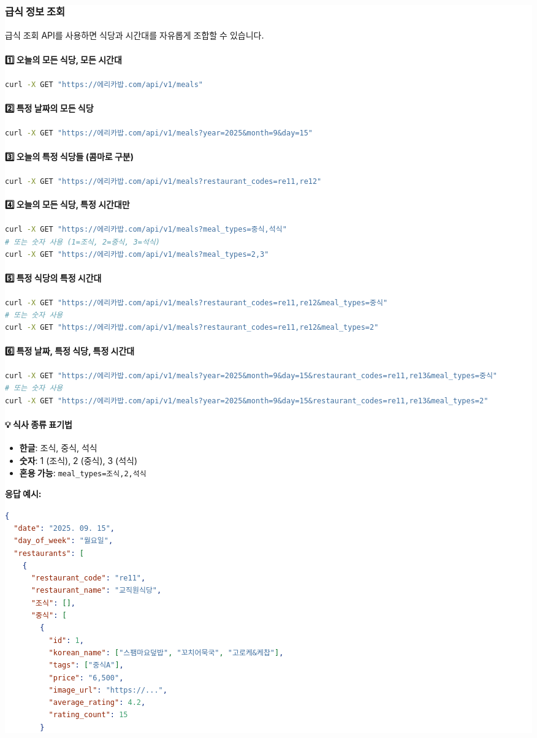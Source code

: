 ### 급식 정보 조회

급식 조회 API를 사용하면 식당과 시간대를 자유롭게 조합할 수 있습니다.

#### 1️⃣ 오늘의 모든 식당, 모든 시간대
```bash
curl -X GET "https://에리카밥.com/api/v1/meals"
```

#### 2️⃣ 특정 날짜의 모든 식당
```bash
curl -X GET "https://에리카밥.com/api/v1/meals?year=2025&month=9&day=15"
```

#### 3️⃣ 오늘의 특정 식당들 (콤마로 구분)
```bash
curl -X GET "https://에리카밥.com/api/v1/meals?restaurant_codes=re11,re12"
```

#### 4️⃣ 오늘의 모든 식당, 특정 시간대만
```bash
curl -X GET "https://에리카밥.com/api/v1/meals?meal_types=중식,석식"
# 또는 숫자 사용 (1=조식, 2=중식, 3=석식)
curl -X GET "https://에리카밥.com/api/v1/meals?meal_types=2,3"
```

#### 5️⃣ 특정 식당의 특정 시간대
```bash
curl -X GET "https://에리카밥.com/api/v1/meals?restaurant_codes=re11,re12&meal_types=중식"
# 또는 숫자 사용
curl -X GET "https://에리카밥.com/api/v1/meals?restaurant_codes=re11,re12&meal_types=2"
```

#### 6️⃣ 특정 날짜, 특정 식당, 특정 시간대
```bash
curl -X GET "https://에리카밥.com/api/v1/meals?year=2025&month=9&day=15&restaurant_codes=re11,re13&meal_types=중식"
# 또는 숫자 사용
curl -X GET "https://에리카밥.com/api/v1/meals?year=2025&month=9&day=15&restaurant_codes=re11,re13&meal_types=2"
```

#### 💡 식사 종류 표기법
- **한글**: 조식, 중식, 석식
- **숫자**: 1 (조식), 2 (중식), 3 (석식)
- **혼용 가능**: `meal_types=조식,2,석식`

**응답 예시:**
```json
{
  "date": "2025. 09. 15",
  "day_of_week": "월요일",
  "restaurants": [
    {
      "restaurant_code": "re11",
      "restaurant_name": "교직원식당",
      "조식": [],
      "중식": [
        {
          "id": 1,
          "korean_name": ["스팸마요덮밥", "꼬치어묵국", "고로케&케찹"],
          "tags": ["중식A"],
          "price": "6,500",
          "image_url": "https://...",
          "average_rating": 4.2,
          "rating_count": 15
        }
```